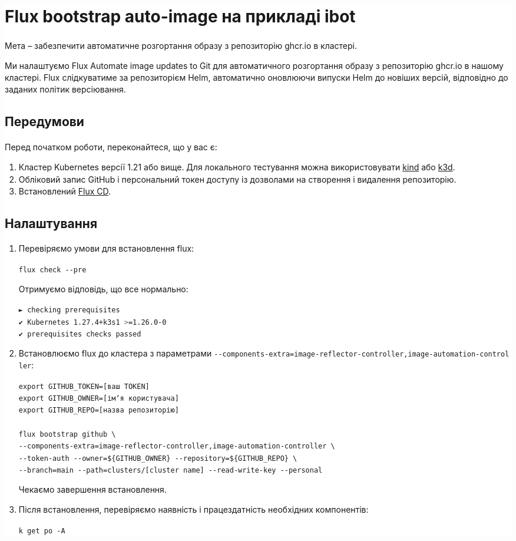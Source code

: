 # Flux bootstrap auto-image на прикладі ibot

Мета – забезпечити автоматичне розгортання образу з репозиторію ghcr.io в кластері.

Ми налаштуємо Flux Automate image updates to Git для автоматичного розгортання образу з репозиторію ghcr.io в нашому кластері. Flux слідкуватиме за репозиторієм Helm, автоматично оновлюючи випуски Helm до новіших версій, відповідно до заданих політик версіювання.

## Передумови

Перед початком роботи, переконайтеся, що у вас є:

1. Кластер Kubernetes версії 1.21 або вище. Для локального тестування можна використовувати [kind](https://kind.sigs.k8s.io) або [k3d](https://k3d.io/).
2. Обліковий запис GitHub і персональний токен доступу із дозволами на створення і видалення репозиторію.
3. Встановлений [Flux CD](https://fluxcd.io/flux/get-started/).

## Налаштування

1. Перевіряємо умови для встановлення flux:

   ```shell
   flux check --pre
   ```

    Отримуємо відповідь, що все нормально:

    ```sh
    ► checking prerequisites
    ✔ Kubernetes 1.27.4+k3s1 >=1.26.0-0
    ✔ prerequisites checks passed
    ```

2. Встановлюємо flux до кластера з параметрами `--components-extra=image-reflector-controller,image-automation-controller`:

   ```shell
   export GITHUB_TOKEN=[ваш TOKEN]
   export GITHUB_OWNER=[імʼя користувача]
   export GITHUB_REPO=[назва репозиторію]

   flux bootstrap github \
   --components-extra=image-reflector-controller,image-automation-controller \
   --token-auth --owner=${GITHUB_OWNER} --repository=${GITHUB_REPO} \
   --branch=main --path=clusters/[cluster name] --read-write-key --personal
   ```

   Чекаємо завершення встановлення.

3. Після встановлення, перевіряємо наявність і працездатність необхідних компонентів:

   ```shell
   k get po -A
   ```

